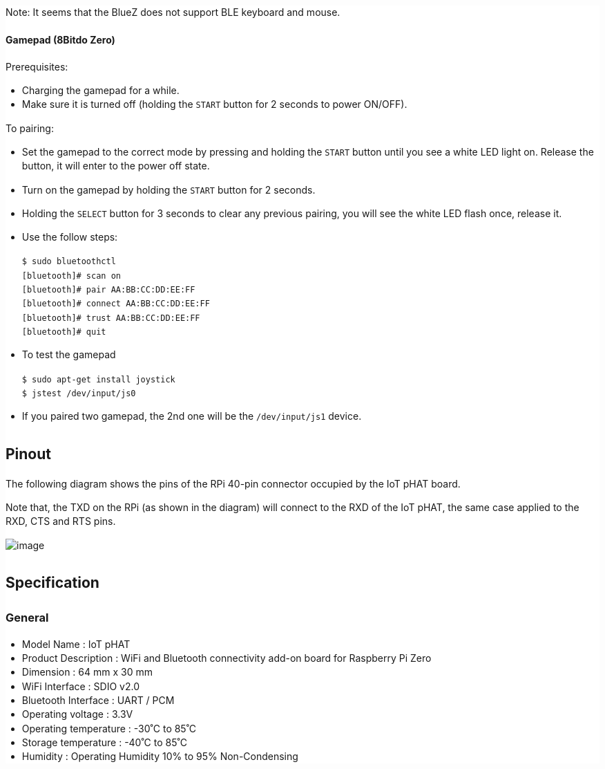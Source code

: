 Note: It seems that the BlueZ does not support BLE keyboard and mouse.

#### Gamepad (8Bitdo Zero)

Prerequisites:

* Charging the gamepad for a while.
* Make sure it is turned off (holding the `START` button for 2 seconds to power ON/OFF).

To pairing:

* Set the gamepad to the correct mode by pressing and holding the `START` button until you see a white LED light on. Release the button, it will enter to the power off state.

* Turn on the gamepad by holding the `START` button for 2 seconds.

* Holding the `SELECT` button for 3 seconds to clear any previous pairing, you will see the white LED flash once, release it.

* Use the follow steps:

	```
	$ sudo bluetoothctl
	[bluetooth]# scan on
	[bluetooth]# pair AA:BB:CC:DD:EE:FF	
	[bluetooth]# connect AA:BB:CC:DD:EE:FF
	[bluetooth]# trust AA:BB:CC:DD:EE:FF
	[bluetooth]# quit
	```
	
* To test the gamepad

	```
	$ sudo apt-get install joystick
	$ jstest /dev/input/js0
	```

* If you paired two gamepad, the 2nd one will be the `/dev/input/js1` device.


## Pinout

The following diagram shows the pins of the RPi 40-pin connector occupied by the IoT pHAT board.

Note that, the TXD on the RPi (as shown in the diagram) will connect to the RXD of the IoT pHAT, the same case applied to the RXD, CTS and RTS pins. 

![image](docs/images/IoT_pHAT_40-pin.png)


## Specification

### General

* Model Name				: IoT pHAT
* Product Description		: WiFi and Bluetooth connectivity add-on board for Raspberry Pi Zero
* Dimension					: 64 mm x 30 mm
* WiFi Interface			: SDIO v2.0
* Bluetooth Interface		: UART / PCM
* Operating voltage			: 3.3V
* Operating temperature		: -30˚C to 85˚C
* Storage temperature		: -40˚C to 85˚C
* Humidity					: Operating Humidity 10% to 95% Non-Condensing
